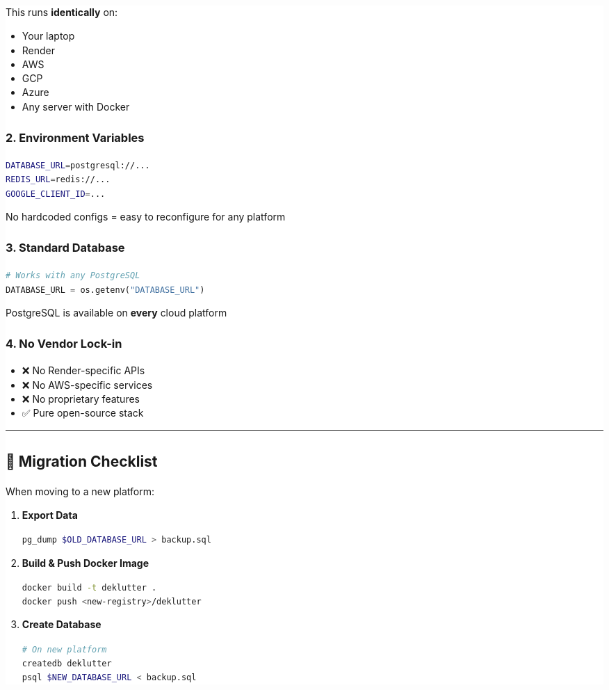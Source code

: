 This runs **identically** on:
- Your laptop
- Render
- AWS
- GCP
- Azure
- Any server with Docker

### 2. **Environment Variables**
```bash
DATABASE_URL=postgresql://...
REDIS_URL=redis://...
GOOGLE_CLIENT_ID=...
```

No hardcoded configs = easy to reconfigure for any platform

### 3. **Standard Database**
```python
# Works with any PostgreSQL
DATABASE_URL = os.getenv("DATABASE_URL")
```

PostgreSQL is available on **every** cloud platform

### 4. **No Vendor Lock-in**
- ❌ No Render-specific APIs
- ❌ No AWS-specific services
- ❌ No proprietary features
- ✅ Pure open-source stack

---

## 🚨 Migration Checklist

When moving to a new platform:

1. **Export Data**
   ```bash
   pg_dump $OLD_DATABASE_URL > backup.sql
   ```

2. **Build & Push Docker Image**
   ```bash
   docker build -t deklutter .
   docker push <new-registry>/deklutter
   ```

3. **Create Database**
   ```bash
   # On new platform
   createdb deklutter
   psql $NEW_DATABASE_URL < backup.sql
   ```

